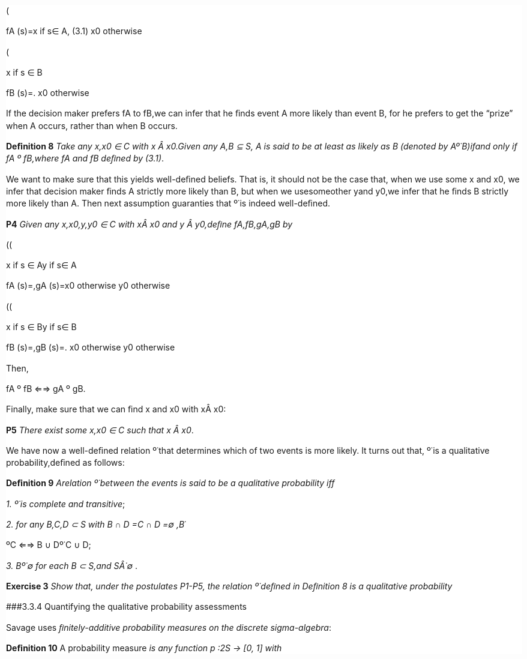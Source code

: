 (

fA (s)=x if s∈ A, (3.1) x0 otherwise 

( 

x if s ∈ B 

fB (s)=. x0 otherwise 

If the decision maker prefers fA to fB,we can infer that he ﬁnds event A more likely than event B, for he prefers to get the “prize” when A occurs, rather than when B occurs. 

**Deﬁnition 8** *Take any x,x0 ∈ C with x Â x0.Given any A,B ⊆ S, A is said to be at least as likely as B (denoted by Aº˙B)ifand only if fA º fB,where fA and fB deﬁned by (3.1)*. 

We want to make sure that this yields well-deﬁned beliefs. That is, it should not be the case that, when we use some x and x0, we infer that decision maker ﬁnds A strictly more likely than B, but when we usesomeother yand y0,we infer that he ﬁnds B strictly more likely than A. Then next assumption guaranties that º˙is indeed well-deﬁned. 

**P4** *Given any x,x0,y,y0 ∈ C with xÂ x0 and y Â y0,deﬁne fA,fB,gA,gB by* 

((

x if s ∈ Ay if s∈ A 

fA (s)=,gA (s)=x0 otherwise y0 otherwise 

((

x if s ∈ By if s∈ B 

fB (s)=,gB (s)=. x0 otherwise y0 otherwise 

Then, 

fA º fB ⇐⇒ gA º gB. 

Finally, make sure that we can ﬁnd x and x0 with xÂ x0: 

**P5** *There exist some x,x0 ∈ C such that x Â x0*. 

We have now a well-deﬁned relation º˙that determines which of two events is more likely. It turns out that, º˙is a qualitative probability,deﬁned as follows: 

**Deﬁnition 9** *Arelation º˙between the events is said to be a qualitative probability iff* 

 *1. º˙is complete and transitive*; 

 *2. for any B,C,D ⊂ S with B ∩ D =C ∩ D =∅ ,B*˙

ºC ⇐⇒ B ∪ Dº˙C ∪ D; 

 *3. Bº˙∅ for each B ⊂ S,and SÂ˙∅* . 

**Exercise 3** *Show that, under the postulates P1-P5, the relation º˙deﬁned in Deﬁnition 8 is a qualitative probability* 

###3.3.4 Quantifying the qualitative probability assessments 

Savage uses *ﬁnitely-additive probability measures on the discrete sigma-algebra*: 

**Deﬁnition 10** A probability measure *is any function p :2S → [0, 1] with* 
